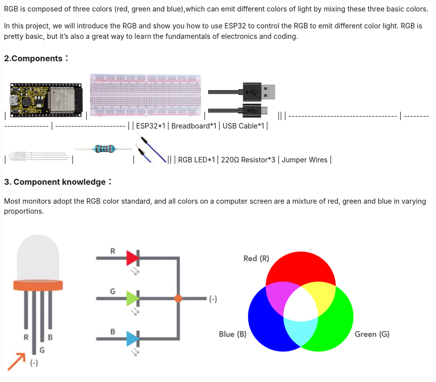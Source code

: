 RGB is composed of three colors (red, green and blue),which can emit different colors of light by mixing these three basic colors.

In this project, we will introduce the RGB and show you how to use ESP32 to control the RGB to emit different color light. RGB is pretty basic, but it’s also a great way to learn the fundamentals of electronics and coding.

### 2.**Components：**

| ![image-20230522090423285](media/image-20230522090423285.png) | ![image-20230522091259312](media/image-20230522091259312.png) | ![image-20230522090428827](media/image-20230522090428827.png) ||
| ---------------------------------- | ---------------------- | ---------------------- | 
| ESP32\*1                           | Breadboard\*1          | USB Cable\*1 |                        
| ![image-20230522100434312](media/image-20230522100434312.png) |![image-20230522091335792](media/image-20230522091335792.png)|![image-20230522091342991](media/image-20230522091342991.png)||
| RGB LED\*1                         | 220Ω Resistor\*3       | Jumper Wires           |            

### **3.** **Component knowledge：**

Most monitors adopt the RGB color standard, and all colors on a computer screen are a mixture of red, green and blue in varying proportions.

![](./media/image-20231109134516051-1699513728377-84.png)
